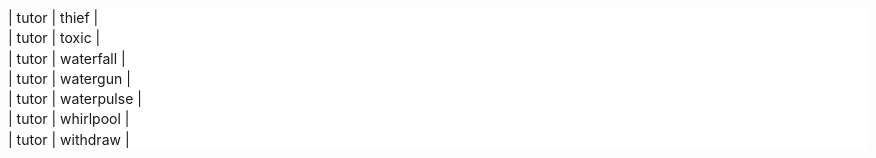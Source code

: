 | tutor | thief |  
| tutor | toxic |  
| tutor | waterfall |  
| tutor | watergun |  
| tutor | waterpulse |  
| tutor | whirlpool |  
| tutor | withdraw |  
  
